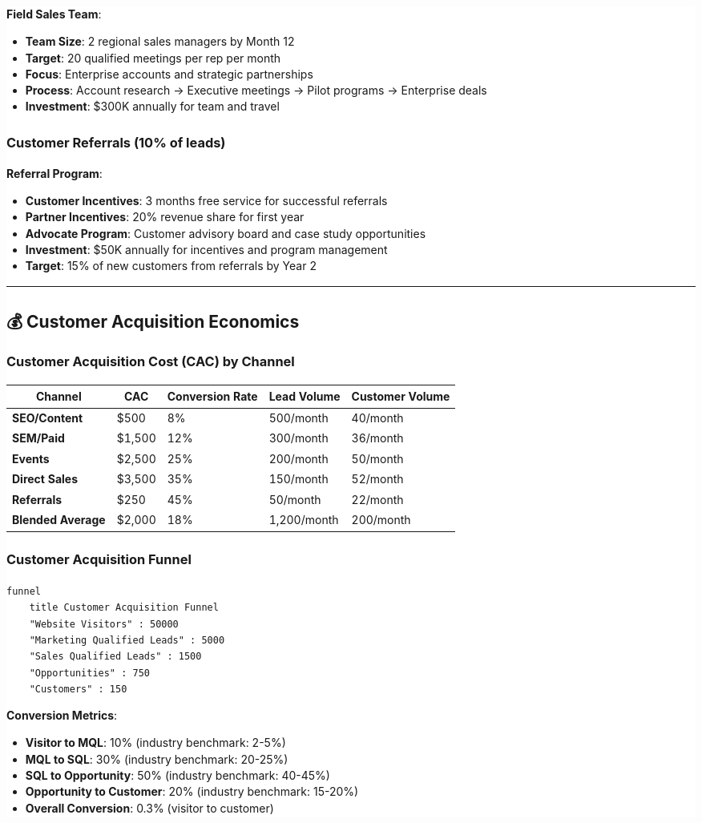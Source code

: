 **Field Sales Team**:
- **Team Size**: 2 regional sales managers by Month 12
- **Target**: 20 qualified meetings per rep per month
- **Focus**: Enterprise accounts and strategic partnerships
- **Process**: Account research → Executive meetings → Pilot programs → Enterprise deals
- **Investment**: $300K annually for team and travel

### Customer Referrals (10% of leads)

**Referral Program**:
- **Customer Incentives**: 3 months free service for successful referrals
- **Partner Incentives**: 20% revenue share for first year
- **Advocate Program**: Customer advisory board and case study opportunities
- **Investment**: $50K annually for incentives and program management
- **Target**: 15% of new customers from referrals by Year 2

---

## 💰 Customer Acquisition Economics

### Customer Acquisition Cost (CAC) by Channel

| Channel | CAC | Conversion Rate | Lead Volume | Customer Volume |
|---------|-----|----------------|-------------|-----------------|
| **SEO/Content** | $500 | 8% | 500/month | 40/month |
| **SEM/Paid** | $1,500 | 12% | 300/month | 36/month |
| **Events** | $2,500 | 25% | 200/month | 50/month |
| **Direct Sales** | $3,500 | 35% | 150/month | 52/month |
| **Referrals** | $250 | 45% | 50/month | 22/month |
| **Blended Average** | $2,000 | 18% | 1,200/month | 200/month |

### Customer Acquisition Funnel

```mermaid
funnel
    title Customer Acquisition Funnel
    "Website Visitors" : 50000
    "Marketing Qualified Leads" : 5000
    "Sales Qualified Leads" : 1500
    "Opportunities" : 750
    "Customers" : 150
```

**Conversion Metrics**:
- **Visitor to MQL**: 10% (industry benchmark: 2-5%)
- **MQL to SQL**: 30% (industry benchmark: 20-25%)
- **SQL to Opportunity**: 50% (industry benchmark: 40-45%)
- **Opportunity to Customer**: 20% (industry benchmark: 15-20%)
- **Overall Conversion**: 0.3% (visitor to customer)
